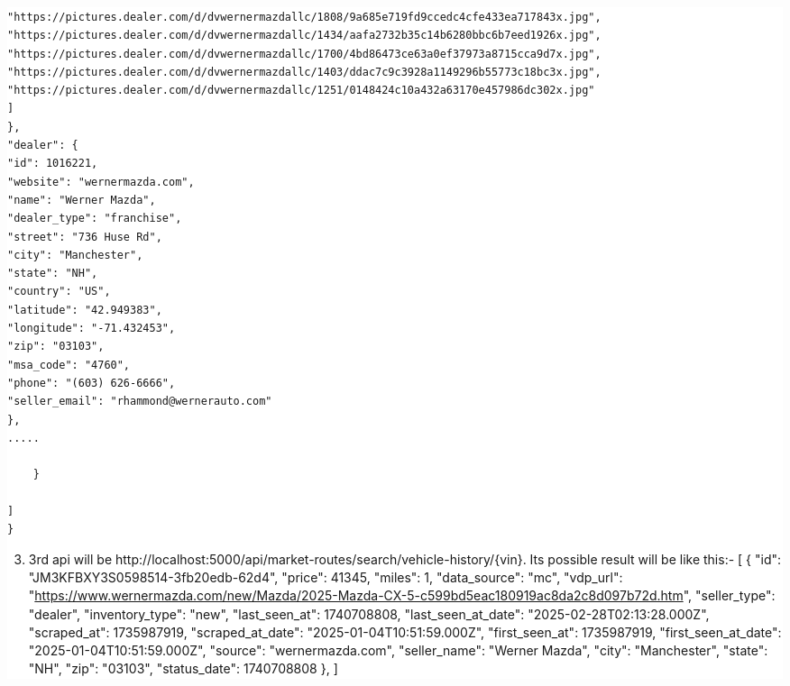     "https://pictures.dealer.com/d/dvwernermazdallc/1808/9a685e719fd9ccedc4cfe433ea717843x.jpg",
    "https://pictures.dealer.com/d/dvwernermazdallc/1434/aafa2732b35c14b6280bbc6b7eed1926x.jpg",
    "https://pictures.dealer.com/d/dvwernermazdallc/1700/4bd86473ce63a0ef37973a8715cca9d7x.jpg",
    "https://pictures.dealer.com/d/dvwernermazdallc/1403/ddac7c9c3928a1149296b55773c18bc3x.jpg",
    "https://pictures.dealer.com/d/dvwernermazdallc/1251/0148424c10a432a63170e457986dc302x.jpg"
    ]
    },
    "dealer": {
    "id": 1016221,
    "website": "wernermazda.com",
    "name": "Werner Mazda",
    "dealer_type": "franchise",
    "street": "736 Huse Rd",
    "city": "Manchester",
    "state": "NH",
    "country": "US",
    "latitude": "42.949383",
    "longitude": "-71.432453",
    "zip": "03103",
    "msa_code": "4760",
    "phone": "(603) 626-6666",
    "seller_email": "rhammond@wernerauto.com"
    },
    .....

        }

    ]
    }

3.  3rd api will be http://localhost:5000/api/market-routes/search/vehicle-history/{vin}. Its possible result will be like this:-
    [
    {
    "id": "JM3KFBXY3S0598514-3fb20edb-62d4",
    "price": 41345,
    "miles": 1,
    "data_source": "mc",
    "vdp_url": "https://www.wernermazda.com/new/Mazda/2025-Mazda-CX-5-c599bd5eac180919ac8da2c8d097b72d.htm",
    "seller_type": "dealer",
    "inventory_type": "new",
    "last_seen_at": 1740708808,
    "last_seen_at_date": "2025-02-28T02:13:28.000Z",
    "scraped_at": 1735987919,
    "scraped_at_date": "2025-01-04T10:51:59.000Z",
    "first_seen_at": 1735987919,
    "first_seen_at_date": "2025-01-04T10:51:59.000Z",
    "source": "wernermazda.com",
    "seller_name": "Werner Mazda",
    "city": "Manchester",
    "state": "NH",
    "zip": "03103",
    "status_date": 1740708808
    },
    ]
